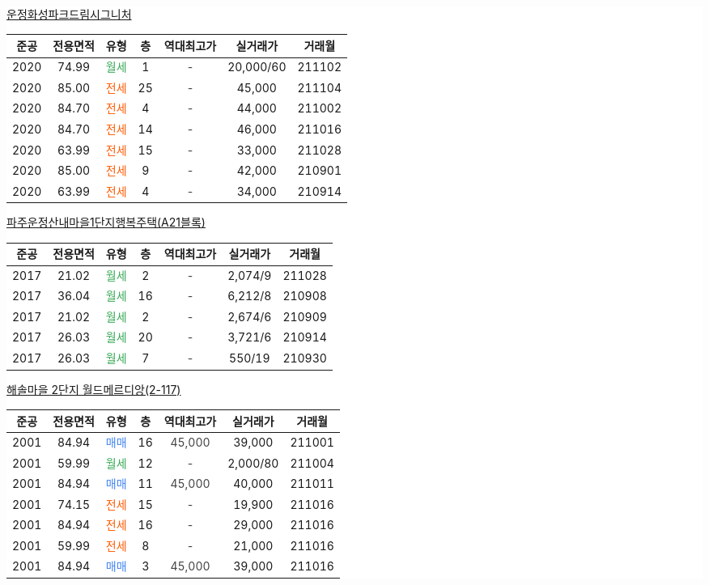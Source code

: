 
<script async src="//pagead2.googlesyndication.com/pagead/js/adsbygoogle.js"></script>

<ins class="adsbygoogle"
     style="display:block"
     data-ad-client="ca-pub-2446590836940007"
     data-ad-slot="1659523306"
     data-ad-format="auto"
     data-full-width-responsive="true"></ins>
<script>
(adsbygoogle = window.adsbygoogle || []).push({});
</script>


[운정화성파크드림시그니처](https://search.naver.com/search.naver?query=%EA%B2%BD%EA%B8%B0%EB%8F%84+%ED%8C%8C%EC%A3%BC%EC%8B%9C+%EB%AA%A9%EB%8F%99%EB%8F%99+%EC%9A%B4%EC%A0%95%ED%99%94%EC%84%B1%ED%8C%8C%ED%81%AC%EB%93%9C%EB%A6%BC%EC%8B%9C%EA%B7%B8%EB%8B%88%EC%B2%98)

|준공|전용면적|유형|층|역대최고가|실거래가|거래월|
|:---:|:---:|:---:|:---:|:---:|:---:|:---:|
|2020|74.99|<span style="color:#34a853">월세</span>|1|<span style="color:#444444">-</span>|20,000/60|211102|
|2020|85.00|<span style="color:#ff5a00">전세</span>|25|<span style="color:#444444">-</span>|45,000|211104|
|2020|84.70|<span style="color:#ff5a00">전세</span>|4|<span style="color:#444444">-</span>|44,000|211002|
|2020|84.70|<span style="color:#ff5a00">전세</span>|14|<span style="color:#444444">-</span>|46,000|211016|
|2020|63.99|<span style="color:#ff5a00">전세</span>|15|<span style="color:#444444">-</span>|33,000|211028|
|2020|85.00|<span style="color:#ff5a00">전세</span>|9|<span style="color:#444444">-</span>|42,000|210901|
|2020|63.99|<span style="color:#ff5a00">전세</span>|4|<span style="color:#444444">-</span>|34,000|210914|

[파주운정산내마을1단지행복주택(A21블록)](https://search.naver.com/search.naver?query=%EA%B2%BD%EA%B8%B0%EB%8F%84+%ED%8C%8C%EC%A3%BC%EC%8B%9C+%EB%AA%A9%EB%8F%99%EB%8F%99+%ED%8C%8C%EC%A3%BC%EC%9A%B4%EC%A0%95%EC%82%B0%EB%82%B4%EB%A7%88%EC%9D%841%EB%8B%A8%EC%A7%80%ED%96%89%EB%B3%B5%EC%A3%BC%ED%83%9D%28A21%EB%B8%94%EB%A1%9D%29)

|준공|전용면적|유형|층|역대최고가|실거래가|거래월|
|:---:|:---:|:---:|:---:|:---:|:---:|:---:|
|2017|21.02|<span style="color:#34a853">월세</span>|2|<span style="color:#444444">-</span>|2,074/9|211028|
|2017|36.04|<span style="color:#34a853">월세</span>|16|<span style="color:#444444">-</span>|6,212/8|210908|
|2017|21.02|<span style="color:#34a853">월세</span>|2|<span style="color:#444444">-</span>|2,674/6|210909|
|2017|26.03|<span style="color:#34a853">월세</span>|20|<span style="color:#444444">-</span>|3,721/6|210914|
|2017|26.03|<span style="color:#34a853">월세</span>|7|<span style="color:#444444">-</span>|550/19|210930|

[해솔마을 2단지 월드메르디앙(2-117)](https://search.naver.com/search.naver?query=%EA%B2%BD%EA%B8%B0%EB%8F%84+%ED%8C%8C%EC%A3%BC%EC%8B%9C+%EB%AA%A9%EB%8F%99%EB%8F%99+%ED%95%B4%EC%86%94%EB%A7%88%EC%9D%84+2%EB%8B%A8%EC%A7%80+%EC%9B%94%EB%93%9C%EB%A9%94%EB%A5%B4%EB%94%94%EC%95%99%282-117%29)

|준공|전용면적|유형|층|역대최고가|실거래가|거래월|
|:---:|:---:|:---:|:---:|:---:|:---:|:---:|
|2001|84.94|<span style="color:#4285f3">매매</span>|16|<span style="color:#444444">45,000</span>|39,000|211001|
|2001|59.99|<span style="color:#34a853">월세</span>|12|<span style="color:#444444">-</span>|2,000/80|211004|
|2001|84.94|<span style="color:#4285f3">매매</span>|11|<span style="color:#444444">45,000</span>|40,000|211011|
|2001|74.15|<span style="color:#ff5a00">전세</span>|15|<span style="color:#444444">-</span>|19,900|211016|
|2001|84.94|<span style="color:#ff5a00">전세</span>|16|<span style="color:#444444">-</span>|29,000|211016|
|2001|59.99|<span style="color:#ff5a00">전세</span>|8|<span style="color:#444444">-</span>|21,000|211016|
|2001|84.94|<span style="color:#4285f3">매매</span>|3|<span style="color:#444444">45,000</span>|39,000|211016|